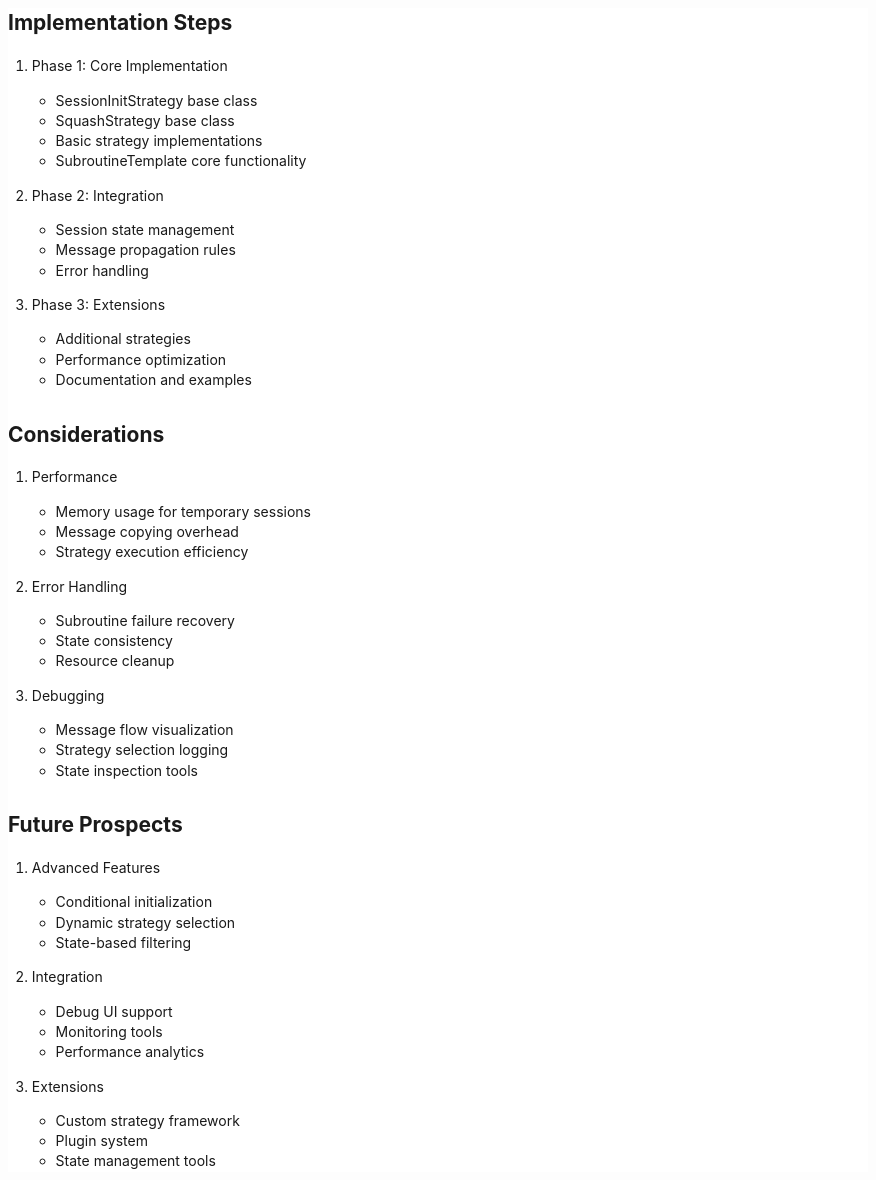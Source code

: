 ## Implementation Steps

1. Phase 1: Core Implementation
   - SessionInitStrategy base class
   - SquashStrategy base class
   - Basic strategy implementations
   - SubroutineTemplate core functionality

2. Phase 2: Integration
   - Session state management
   - Message propagation rules
   - Error handling

3. Phase 3: Extensions
   - Additional strategies
   - Performance optimization
   - Documentation and examples

## Considerations

1. Performance
   - Memory usage for temporary sessions
   - Message copying overhead
   - Strategy execution efficiency

2. Error Handling
   - Subroutine failure recovery
   - State consistency
   - Resource cleanup

3. Debugging
   - Message flow visualization
   - Strategy selection logging
   - State inspection tools

## Future Prospects

1. Advanced Features
   - Conditional initialization
   - Dynamic strategy selection
   - State-based filtering

2. Integration
   - Debug UI support
   - Monitoring tools
   - Performance analytics

3. Extensions
   - Custom strategy framework
   - Plugin system
   - State management tools